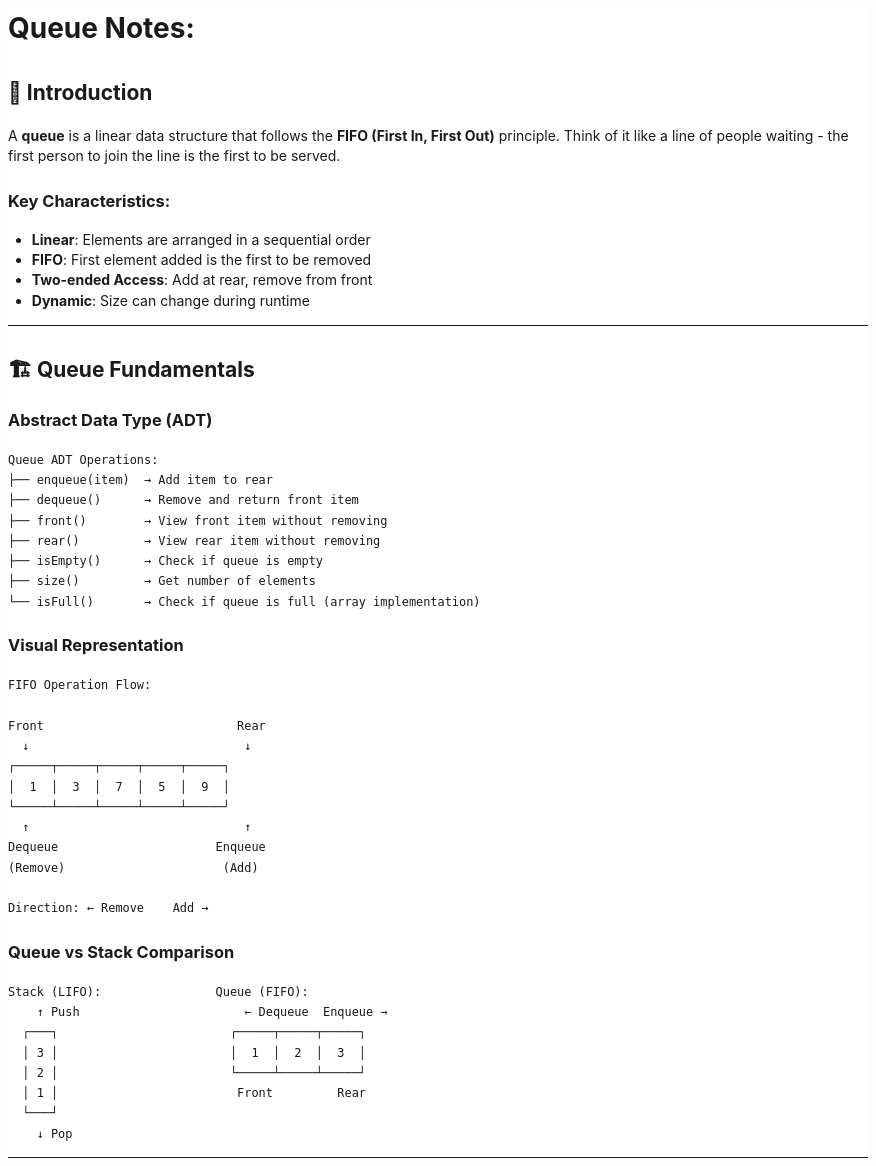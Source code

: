 # Queue Notes:

## 🎯 Introduction

A **queue** is a linear data structure that follows the **FIFO (First In, First Out)** principle. Think of it like a line of people waiting - the first person to join the line is the first to be served.

### Key Characteristics:
- **Linear**: Elements are arranged in a sequential order
- **FIFO**: First element added is the first to be removed
- **Two-ended Access**: Add at rear, remove from front
- **Dynamic**: Size can change during runtime

---

## 🏗️ Queue Fundamentals

### Abstract Data Type (ADT)
```
Queue ADT Operations:
├── enqueue(item)  → Add item to rear
├── dequeue()      → Remove and return front item
├── front()        → View front item without removing
├── rear()         → View rear item without removing
├── isEmpty()      → Check if queue is empty
├── size()         → Get number of elements
└── isFull()       → Check if queue is full (array implementation)
```

### Visual Representation
```
FIFO Operation Flow:

Front                           Rear
  ↓                              ↓
┌─────┬─────┬─────┬─────┬─────┐
│  1  │  3  │  7  │  5  │  9  │
└─────┴─────┴─────┴─────┴─────┘
  ↑                              ↑
Dequeue                      Enqueue
(Remove)                      (Add)

Direction: ← Remove    Add →
```

### Queue vs Stack Comparison
```
Stack (LIFO):                Queue (FIFO):
    ↑ Push                       ← Dequeue  Enqueue →
  ┌───┐                        ┌─────┬─────┬─────┐
  │ 3 │                        │  1  │  2  │  3  │
  │ 2 │                        └─────┴─────┴─────┘
  │ 1 │                         Front         Rear
  └───┘
    ↓ Pop
```

---